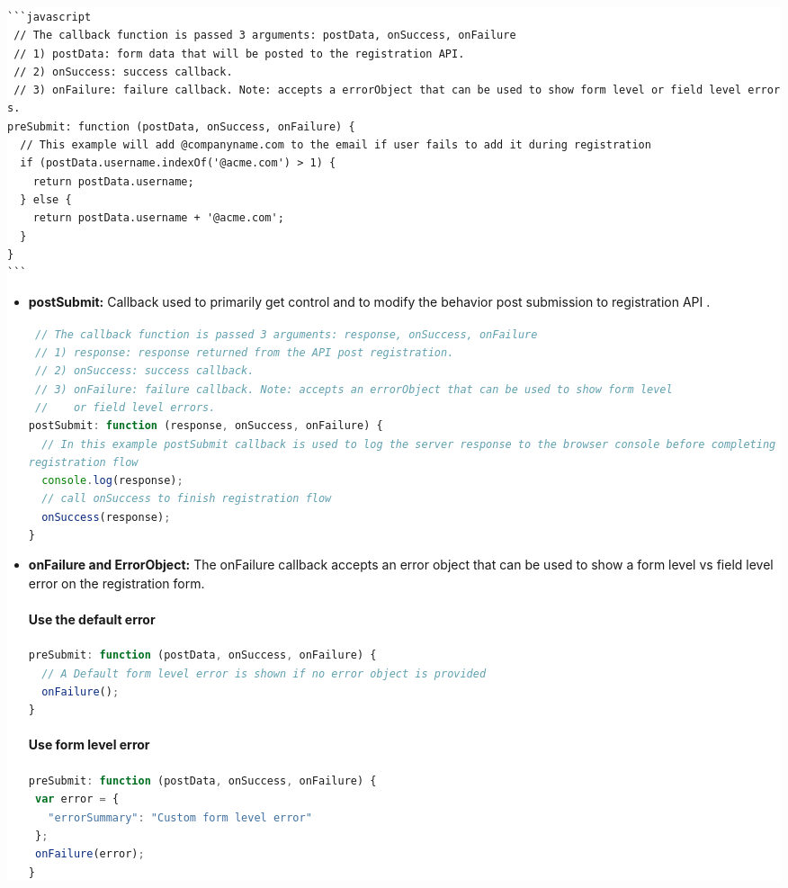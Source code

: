     ```javascript
     // The callback function is passed 3 arguments: postData, onSuccess, onFailure
     // 1) postData: form data that will be posted to the registration API.
     // 2) onSuccess: success callback.
     // 3) onFailure: failure callback. Note: accepts a errorObject that can be used to show form level or field level errors.
    preSubmit: function (postData, onSuccess, onFailure) {
      // This example will add @companyname.com to the email if user fails to add it during registration
      if (postData.username.indexOf('@acme.com') > 1) {
        return postData.username;
      } else {
        return postData.username + '@acme.com';
      }
    }
    ```
 - **postSubmit:** Callback used to primarily get control and to modify the behavior post submission to registration API .

    ```javascript
     // The callback function is passed 3 arguments: response, onSuccess, onFailure
     // 1) response: response returned from the API post registration.
     // 2) onSuccess: success callback.
     // 3) onFailure: failure callback. Note: accepts an errorObject that can be used to show form level
     //    or field level errors.
    postSubmit: function (response, onSuccess, onFailure) {
      // In this example postSubmit callback is used to log the server response to the browser console before completing registration flow
      console.log(response);
      // call onSuccess to finish registration flow
      onSuccess(response);
    }
    ```
- **onFailure and ErrorObject:** The onFailure callback accepts an error object that can be used to show a form level vs field level error on the registration form.

    ####  Use the default error
    ```javascript
    preSubmit: function (postData, onSuccess, onFailure) {
      // A Default form level error is shown if no error object is provided
      onFailure();
    }
    ```

    #### Use form level error
     ```javascript
    preSubmit: function (postData, onSuccess, onFailure) {
      var error = {
        "errorSummary": "Custom form level error"
      };
      onFailure(error);
    }
    ```
